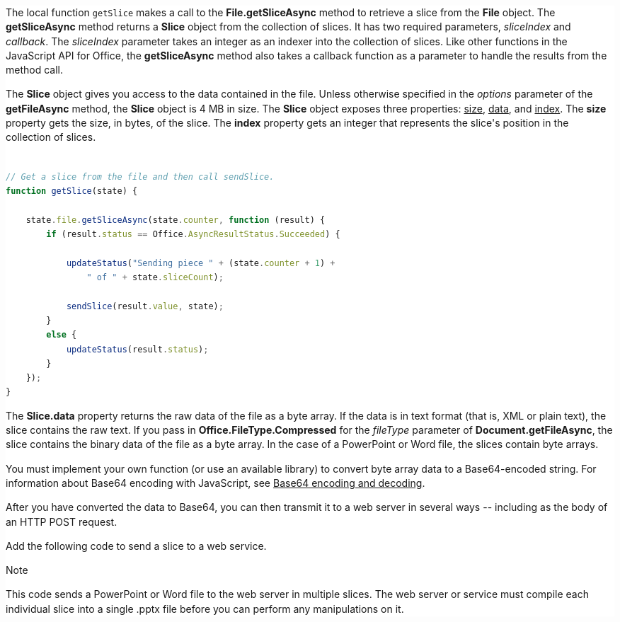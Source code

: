The local function  `getSlice` makes a call to the **File.getSliceAsync** method to retrieve a slice from the **File** object. The **getSliceAsync** method returns a **Slice** object from the collection of slices. It has two required parameters, _sliceIndex_ and _callback_. The  _sliceIndex_ parameter takes an integer as an indexer into the collection of slices. Like other functions in the JavaScript API for Office, the **getSliceAsync** method also takes a callback function as a parameter to handle the results from the method call.

The  **Slice** object gives you access to the data contained in the file. Unless otherwise specified in the _options_ parameter of the **getFileAsync** method, the **Slice** object is 4 MB in size. The **Slice** object exposes three properties: [size](../../reference/shared/slice.size.md), [data](../../reference/shared/slice.data.md), and [index](../../reference/shared/slice.index.md). The  **size** property gets the size, in bytes, of the slice. The **index** property gets an integer that represents the slice's position in the collection of slices.




```js

// Get a slice from the file and then call sendSlice.
function getSlice(state) {

    state.file.getSliceAsync(state.counter, function (result) {
        if (result.status == Office.AsyncResultStatus.Succeeded) {

            updateStatus("Sending piece " + (state.counter + 1) +
                " of " + state.sliceCount);

            sendSlice(result.value, state);
        }
        else {
            updateStatus(result.status);
        }
    });
}
```

The  **Slice.data** property returns the raw data of the file as a byte array. If the data is in text format (that is, XML or plain text), the slice contains the raw text. If you pass in **Office.FileType.Compressed** for the _fileType_ parameter of **Document.getFileAsync**, the slice contains the binary data of the file as a byte array. In the case of a PowerPoint or Word file, the slices contain byte arrays.

You must implement your own function (or use an available library) to convert byte array data to a Base64-encoded string. For information about Base64 encoding with JavaScript, see [Base64 encoding and decoding](https://developer.mozilla.org/docs/Web/JavaScript/Base64_encoding_and_decoding).

After you have converted the data to Base64, you can then transmit it to a web server in several ways -- including as the body of an HTTP POST request.

Add the following code to send a slice to a web service.


> [!NOTE]
> This code sends a PowerPoint or Word file to the web server in multiple slices. The web server or service must compile each individual slice into a single .pptx file before you can perform any manipulations on it.

